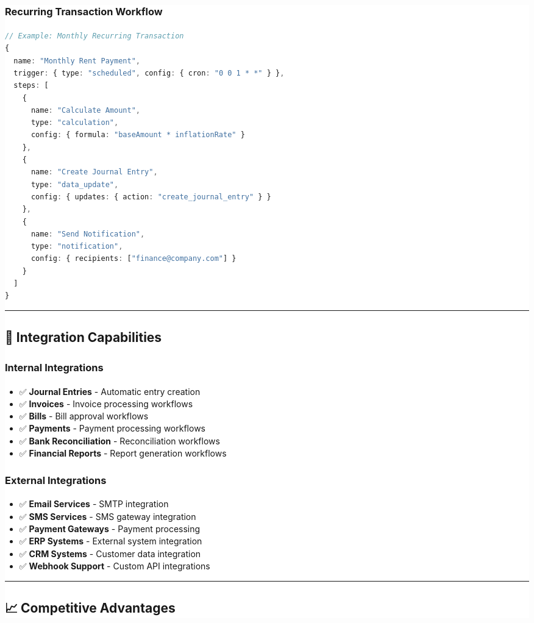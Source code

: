 ### **Recurring Transaction Workflow**
```typescript
// Example: Monthly Recurring Transaction
{
  name: "Monthly Rent Payment",
  trigger: { type: "scheduled", config: { cron: "0 0 1 * *" } },
  steps: [
    {
      name: "Calculate Amount",
      type: "calculation",
      config: { formula: "baseAmount * inflationRate" }
    },
    {
      name: "Create Journal Entry",
      type: "data_update",
      config: { updates: { action: "create_journal_entry" } }
    },
    {
      name: "Send Notification",
      type: "notification",
      config: { recipients: ["finance@company.com"] }
    }
  ]
}
```

---

## 🚀 **Integration Capabilities**

### **Internal Integrations**
- ✅ **Journal Entries** - Automatic entry creation
- ✅ **Invoices** - Invoice processing workflows
- ✅ **Bills** - Bill approval workflows
- ✅ **Payments** - Payment processing workflows
- ✅ **Bank Reconciliation** - Reconciliation workflows
- ✅ **Financial Reports** - Report generation workflows

### **External Integrations**
- ✅ **Email Services** - SMTP integration
- ✅ **SMS Services** - SMS gateway integration
- ✅ **Payment Gateways** - Payment processing
- ✅ **ERP Systems** - External system integration
- ✅ **CRM Systems** - Customer data integration
- ✅ **Webhook Support** - Custom API integrations

---

## 📈 **Competitive Advantages**
